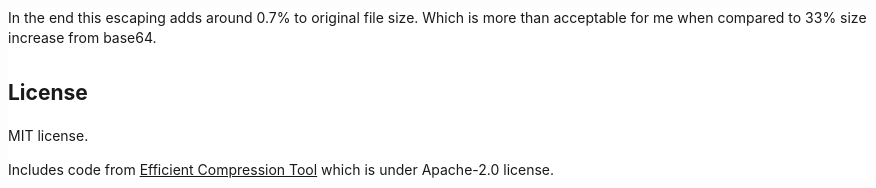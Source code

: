 In the end this escaping adds around 0.7% to original file size. Which is more
than acceptable for me when compared to 33% size increase from base64.

## License

MIT license.

Includes code from [Efficient Compression Tool](https://github.com/fhanau/Efficient-Compression-Tool)
which is under Apache-2.0 license.
